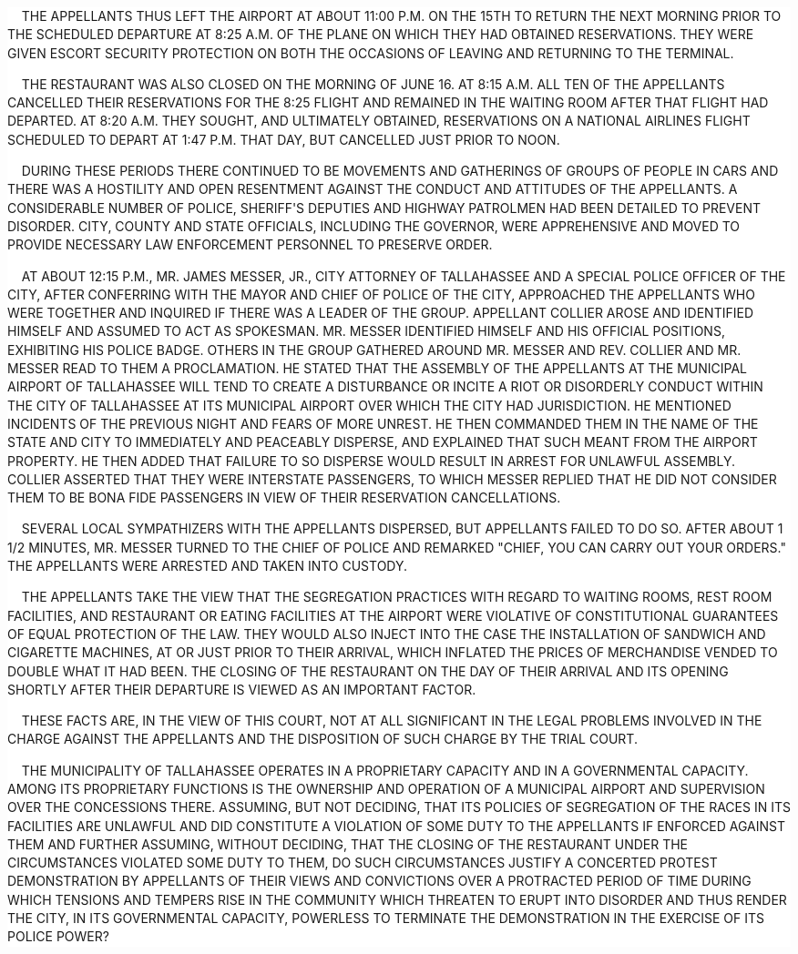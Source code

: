     THE APPELLANTS THUS LEFT THE AIRPORT AT ABOUT 11:00 P.M. ON THE 15TH TO RETURN THE NEXT MORNING PRIOR TO THE SCHEDULED DEPARTURE AT 8:25 A.M. OF THE PLANE ON WHICH THEY HAD OBTAINED RESERVATIONS.  THEY WERE GIVEN ESCORT SECURITY PROTECTION ON BOTH THE OCCASIONS OF LEAVING AND RETURNING TO THE TERMINAL.

    THE RESTAURANT WAS ALSO CLOSED ON THE MORNING OF JUNE 16.  AT 8:15 A.M. ALL TEN OF THE APPELLANTS CANCELLED THEIR RESERVATIONS FOR THE 8:25 FLIGHT AND REMAINED IN THE WAITING ROOM AFTER THAT FLIGHT HAD DEPARTED.  AT 8:20 A.M. THEY SOUGHT, AND ULTIMATELY OBTAINED, RESERVATIONS ON A NATIONAL AIRLINES FLIGHT SCHEDULED TO DEPART AT 1:47 P.M. THAT DAY, BUT CANCELLED JUST PRIOR TO NOON.

    DURING THESE PERIODS THERE CONTINUED TO BE MOVEMENTS AND GATHERINGS OF GROUPS OF PEOPLE IN CARS AND THERE WAS A HOSTILITY AND OPEN RESENTMENT AGAINST THE CONDUCT AND ATTITUDES OF THE APPELLANTS.  A CONSIDERABLE NUMBER OF POLICE, SHERIFF'S DEPUTIES AND HIGHWAY PATROLMEN HAD BEEN DETAILED TO PREVENT DISORDER.  CITY, COUNTY AND STATE OFFICIALS, INCLUDING THE GOVERNOR, WERE APPREHENSIVE AND MOVED TO PROVIDE NECESSARY LAW ENFORCEMENT PERSONNEL TO PRESERVE ORDER.

    AT ABOUT 12:15 P.M., MR. JAMES MESSER, JR., CITY ATTORNEY OF TALLAHASSEE AND A SPECIAL POLICE OFFICER OF THE CITY, AFTER CONFERRING WITH THE MAYOR AND CHIEF OF POLICE OF THE CITY, APPROACHED THE APPELLANTS WHO WERE TOGETHER AND INQUIRED IF THERE WAS A LEADER OF THE GROUP.  APPELLANT COLLIER AROSE AND IDENTIFIED HIMSELF AND ASSUMED TO ACT AS SPOKESMAN.  MR. MESSER IDENTIFIED HIMSELF AND HIS OFFICIAL POSITIONS, EXHIBITING HIS POLICE BADGE.  OTHERS IN THE GROUP GATHERED AROUND MR. MESSER AND REV. COLLIER AND MR. MESSER READ TO THEM A PROCLAMATION.  HE STATED THAT THE ASSEMBLY OF THE APPELLANTS AT THE MUNICIPAL AIRPORT OF TALLAHASSEE WILL TEND TO CREATE A DISTURBANCE OR INCITE A RIOT OR DISORDERLY CONDUCT WITHIN THE CITY OF TALLAHASSEE AT ITS MUNICIPAL AIRPORT OVER WHICH THE CITY HAD JURISDICTION.  HE MENTIONED INCIDENTS OF THE PREVIOUS NIGHT AND FEARS OF MORE UNREST.  HE THEN COMMANDED THEM IN THE NAME OF THE STATE AND CITY TO IMMEDIATELY AND PEACEABLY DISPERSE, AND EXPLAINED THAT SUCH MEANT FROM THE AIRPORT PROPERTY.  HE THEN ADDED THAT FAILURE TO SO DISPERSE WOULD RESULT IN ARREST FOR UNLAWFUL ASSEMBLY.  COLLIER ASSERTED THAT THEY WERE INTERSTATE PASSENGERS, TO WHICH MESSER REPLIED THAT HE DID NOT CONSIDER THEM TO BE BONA FIDE PASSENGERS IN VIEW OF THEIR RESERVATION CANCELLATIONS.

    SEVERAL LOCAL SYMPATHIZERS WITH THE APPELLANTS DISPERSED, BUT APPELLANTS FAILED TO DO SO.  AFTER ABOUT 1 1/2 MINUTES, MR. MESSER TURNED TO THE CHIEF OF POLICE AND REMARKED "CHIEF, YOU CAN CARRY OUT YOUR ORDERS."  THE APPELLANTS WERE ARRESTED AND TAKEN INTO CUSTODY.

    THE APPELLANTS TAKE THE VIEW THAT THE SEGREGATION PRACTICES WITH REGARD TO WAITING ROOMS, REST ROOM FACILITIES, AND RESTAURANT OR EATING FACILITIES AT THE AIRPORT WERE VIOLATIVE OF CONSTITUTIONAL GUARANTEES OF EQUAL PROTECTION OF THE LAW.  THEY WOULD ALSO INJECT INTO THE CASE THE INSTALLATION OF SANDWICH AND CIGARETTE MACHINES, AT OR JUST PRIOR TO THEIR ARRIVAL, WHICH INFLATED THE PRICES OF MERCHANDISE VENDED TO DOUBLE WHAT IT HAD BEEN.  THE CLOSING OF THE RESTAURANT ON THE DAY OF THEIR ARRIVAL AND ITS OPENING SHORTLY AFTER THEIR DEPARTURE IS VIEWED AS AN IMPORTANT FACTOR.

    THESE FACTS ARE, IN THE VIEW OF THIS COURT, NOT AT ALL SIGNIFICANT IN THE LEGAL PROBLEMS INVOLVED IN THE CHARGE AGAINST THE APPELLANTS AND THE DISPOSITION OF SUCH CHARGE BY THE TRIAL COURT.

    THE MUNICIPALITY OF TALLAHASSEE OPERATES IN A PROPRIETARY CAPACITY AND IN A GOVERNMENTAL CAPACITY.   AMONG ITS PROPRIETARY FUNCTIONS IS THE OWNERSHIP AND OPERATION OF A MUNICIPAL AIRPORT AND SUPERVISION OVER THE CONCESSIONS THERE.  ASSUMING, BUT NOT DECIDING, THAT ITS POLICIES OF SEGREGATION OF THE RACES IN ITS FACILITIES ARE UNLAWFUL AND DID CONSTITUTE A VIOLATION OF SOME DUTY TO THE APPELLANTS IF ENFORCED AGAINST THEM AND FURTHER ASSUMING, WITHOUT DECIDING, THAT THE CLOSING OF THE RESTAURANT UNDER THE CIRCUMSTANCES VIOLATED SOME DUTY TO THEM, DO SUCH CIRCUMSTANCES JUSTIFY A CONCERTED PROTEST DEMONSTRATION BY APPELLANTS OF THEIR VIEWS AND CONVICTIONS OVER A PROTRACTED PERIOD OF TIME DURING WHICH TENSIONS AND TEMPERS RISE IN THE COMMUNITY WHICH THREATEN TO ERUPT INTO DISORDER AND THUS RENDER THE CITY, IN ITS GOVERNMENTAL CAPACITY, POWERLESS TO TERMINATE THE DEMONSTRATION IN THE EXERCISE OF ITS POLICE POWER?
